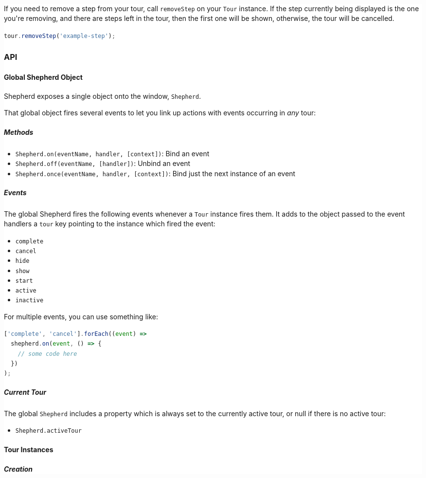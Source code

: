 If you need to remove a step from your tour, call `removeStep` on your `Tour` instance. If the step currently being displayed is the one you're removing, and there are steps left in the tour, then the first one will be shown, otherwise, the tour will be cancelled.

```javascript
tour.removeStep('example-step');
```

### API

#### Global Shepherd Object

Shepherd exposes a single object onto the window, `Shepherd`.

That global object fires several events to let you link up actions with events
occurring in _any_ tour:

##### Methods

- `Shepherd.on(eventName, handler, [context])`: Bind an event
- `Shepherd.off(eventName, [handler])`: Unbind an event
- `Shepherd.once(eventName, handler, [context])`: Bind just the next instance of an event

##### Events

The global Shepherd fires the following events whenever a `Tour` instance fires them. It adds to the object passed to the
event handlers a `tour` key pointing to the instance which fired the event:

- `complete`
- `cancel`
- `hide`
- `show`
- `start`
- `active`
- `inactive`

For multiple events, you can use something like:

```javascript
['complete', 'cancel'].forEach((event) =>
  shepherd.on(event, () => {
    // some code here
  })
);
```

##### Current Tour

The global `Shepherd` includes a property which is always set to the currently active tour, or null if there is no active tour:

- `Shepherd.activeTour`

#### Tour Instances

##### Creation
